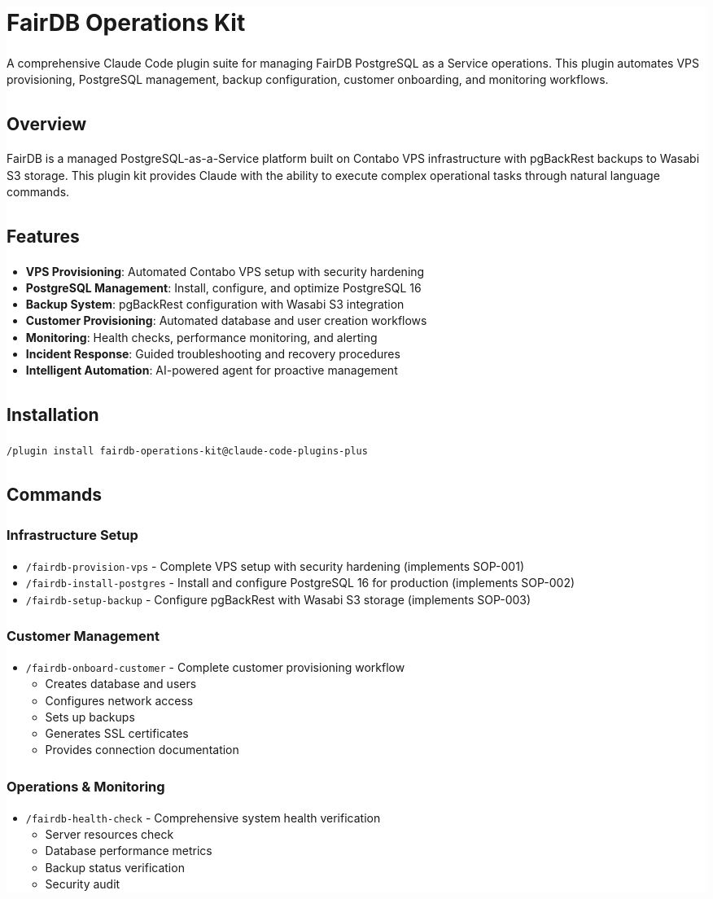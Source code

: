 # FairDB Operations Kit

A comprehensive Claude Code plugin suite for managing FairDB PostgreSQL as a Service operations. This plugin automates VPS provisioning, PostgreSQL management, backup configuration, customer onboarding, and monitoring workflows.

## Overview

FairDB is a managed PostgreSQL-as-a-Service platform built on Contabo VPS infrastructure with pgBackRest backups to Wasabi S3 storage. This plugin kit provides Claude with the ability to execute complex operational tasks through natural language commands.

## Features

- **VPS Provisioning**: Automated Contabo VPS setup with security hardening
- **PostgreSQL Management**: Install, configure, and optimize PostgreSQL 16
- **Backup System**: pgBackRest configuration with Wasabi S3 integration
- **Customer Provisioning**: Automated database and user creation workflows
- **Monitoring**: Health checks, performance monitoring, and alerting
- **Incident Response**: Guided troubleshooting and recovery procedures
- **Intelligent Automation**: AI-powered agent for proactive management

## Installation

```bash
/plugin install fairdb-operations-kit@claude-code-plugins-plus
```

## Commands

### Infrastructure Setup

- `/fairdb-provision-vps` - Complete VPS setup with security hardening (implements SOP-001)
- `/fairdb-install-postgres` - Install and configure PostgreSQL 16 for production (implements SOP-002)
- `/fairdb-setup-backup` - Configure pgBackRest with Wasabi S3 storage (implements SOP-003)

### Customer Management

- `/fairdb-onboard-customer` - Complete customer provisioning workflow
  - Creates database and users
  - Configures network access
  - Sets up backups
  - Generates SSL certificates
  - Provides connection documentation

### Operations & Monitoring

- `/fairdb-health-check` - Comprehensive system health verification
  - Server resources check
  - Database performance metrics
  - Backup status verification
  - Security audit
